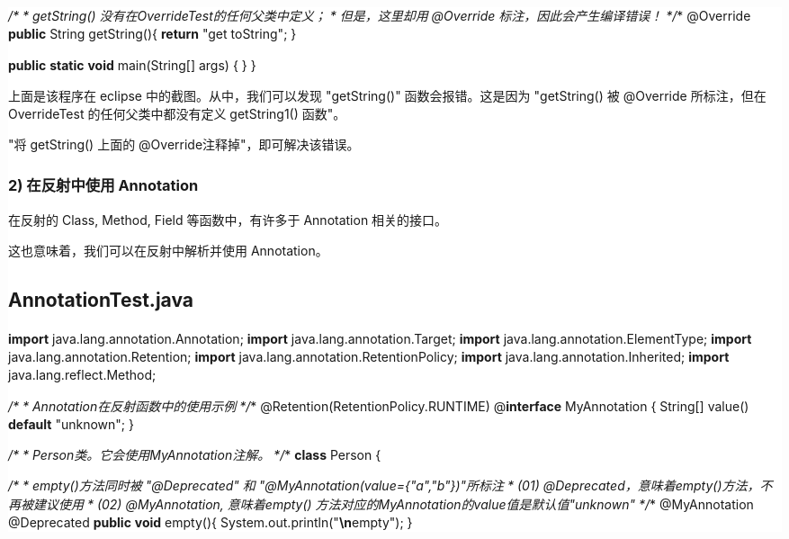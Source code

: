   **/\**
   \* getString() 没有在OverrideTest的任何父类中定义；
   \* 但是，这里却用 @Override 标注，因此会产生编译错误！
   \*/**
  @Override
  **public** String getString(){
    **return** "get toString";
  }
  
  **public** **static** **void** main(String[] args) {
  }
}

上面是该程序在 eclipse 中的截图。从中，我们可以发现 "getString()" 函数会报错。这是因为 "getString() 被 @Override 所标注，但在OverrideTest 的任何父类中都没有定义 getString1() 函数"。

"将 getString() 上面的 @Override注释掉"，即可解决该错误。

### 2) 在反射中使用 Annotation

在反射的 Class, Method, Field 等函数中，有许多于 Annotation 相关的接口。

这也意味着，我们可以在反射中解析并使用 Annotation。

## AnnotationTest.java

**import** java.lang.annotation.Annotation;
**import** java.lang.annotation.Target;
**import** java.lang.annotation.ElementType;
**import** java.lang.annotation.Retention;
**import** java.lang.annotation.RetentionPolicy;
**import** java.lang.annotation.Inherited;
**import** java.lang.reflect.Method;

**/\**
 \* Annotation在反射函数中的使用示例
 \*/**
@Retention(RetentionPolicy.RUNTIME)
@**interface** MyAnnotation {
  String[] value() **default** "unknown";
}

**/\**
 \* Person类。它会使用MyAnnotation注解。
 \*/**
**class** Person {
  
  **/\**
   \* empty()方法同时被 "@Deprecated" 和 "@MyAnnotation(value={"a","b"})"所标注
   \* (01) @Deprecated，意味着empty()方法，不再被建议使用
   \* (02) @MyAnnotation, 意味着empty() 方法对应的MyAnnotation的value值是默认值"unknown"
   \*/**
  @MyAnnotation
  @Deprecated
  **public** **void** empty(){
    System.out.println("**\n**empty");
  }
  
